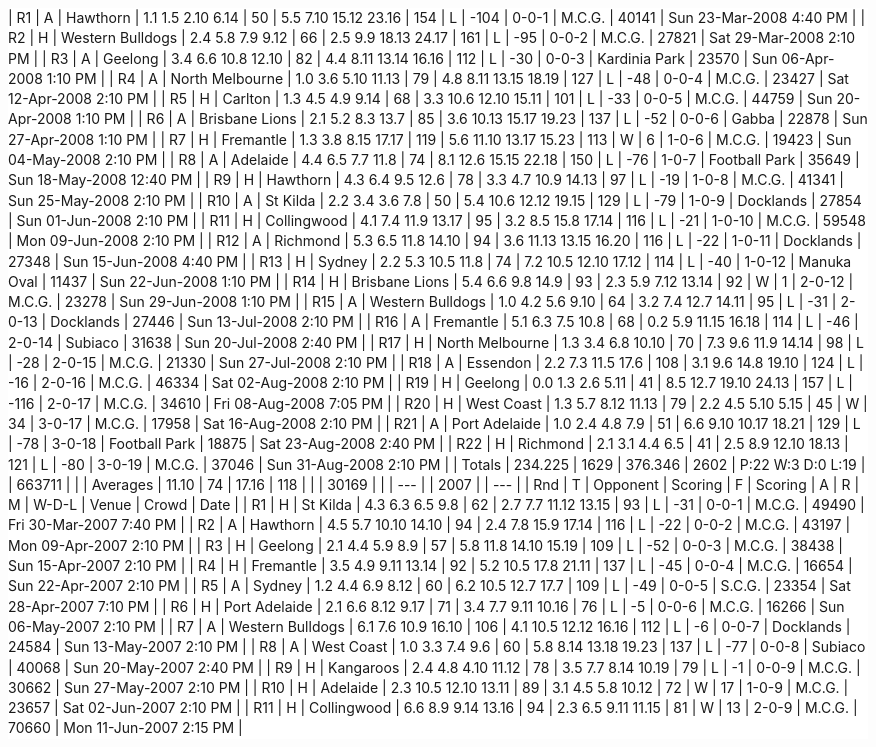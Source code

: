 | R1 | A | Hawthorn | 1.1 1.5 2.10 6.14  | 50 | 5.5 7.10 15.12 23.16  | 154 | L | -104 | 0-0-1 | M.C.G. |  40141 | Sun 23-Mar-2008 4:40 PM |
| R2 | H | Western Bulldogs | 2.4 5.8 7.9 9.12  | 66 | 2.5 9.9 18.13 24.17  | 161 | L | -95 | 0-0-2 | M.C.G. |  27821 | Sat 29-Mar-2008 2:10 PM |
| R3 | A | Geelong | 3.4 6.6 10.8 12.10  | 82 | 4.4 8.11 13.14 16.16  | 112 | L | -30 | 0-0-3 | Kardinia Park |  23570 | Sun 06-Apr-2008 1:10 PM |
| R4 | A | North Melbourne | 1.0 3.6 5.10 11.13  | 79 | 4.8 8.11 13.15 18.19  | 127 | L | -48 | 0-0-4 | M.C.G. |  23427 | Sat 12-Apr-2008 2:10 PM |
| R5 | H | Carlton | 1.3 4.5 4.9 9.14  | 68 | 3.3 10.6 12.10 15.11  | 101 | L | -33 | 0-0-5 | M.C.G. |  44759 | Sun 20-Apr-2008 1:10 PM |
| R6 | A | Brisbane Lions | 2.1 5.2 8.3 13.7  | 85 | 3.6 10.13 15.17 19.23  | 137 | L | -52 | 0-0-6 | Gabba |  22878 | Sun 27-Apr-2008 1:10 PM |
| R7 | H | Fremantle | 1.3 3.8 8.15 17.17  | 119 | 5.6 11.10 13.17 15.23  | 113 | W | 6 | 1-0-6 | M.C.G. |  19423 | Sun 04-May-2008 2:10 PM |
| R8 | A | Adelaide | 4.4 6.5 7.7 11.8  | 74 | 8.1 12.6 15.15 22.18  | 150 | L | -76 | 1-0-7 | Football Park |  35649 | Sun 18-May-2008 12:40 PM |
| R9 | H | Hawthorn | 4.3 6.4 9.5 12.6  | 78 | 3.3 4.7 10.9 14.13  | 97 | L | -19 | 1-0-8 | M.C.G. |  41341 | Sun 25-May-2008 2:10 PM |
| R10 | A | St Kilda | 2.2 3.4 3.6 7.8  | 50 | 5.4 10.6 12.12 19.15  | 129 | L | -79 | 1-0-9 | Docklands |  27854 | Sun 01-Jun-2008 2:10 PM |
| R11 | H | Collingwood | 4.1 7.4 11.9 13.17  | 95 | 3.2 8.5 15.8 17.14  | 116 | L | -21 | 1-0-10 | M.C.G. |  59548 | Mon 09-Jun-2008 2:10 PM |
| R12 | A | Richmond | 5.3 6.5 11.8 14.10  | 94 | 3.6 11.13 13.15 16.20  | 116 | L | -22 | 1-0-11 | Docklands |  27348 | Sun 15-Jun-2008 4:40 PM |
| R13 | H | Sydney | 2.2 5.3 10.5 11.8  | 74 | 7.2 10.5 12.10 17.12  | 114 | L | -40 | 1-0-12 | Manuka Oval |  11437 | Sun 22-Jun-2008 1:10 PM |
| R14 | H | Brisbane Lions | 5.4 6.6 9.8 14.9  | 93 | 2.3 5.9 7.12 13.14  | 92 | W | 1 | 2-0-12 | M.C.G. |  23278 | Sun 29-Jun-2008 1:10 PM |
| R15 | A | Western Bulldogs | 1.0 4.2 5.6 9.10  | 64 | 3.2 7.4 12.7 14.11  | 95 | L | -31 | 2-0-13 | Docklands |  27446 | Sun 13-Jul-2008 2:10 PM |
| R16 | A | Fremantle | 5.1 6.3 7.5 10.8  | 68 | 0.2 5.9 11.15 16.18  | 114 | L | -46 | 2-0-14 | Subiaco |  31638 | Sun 20-Jul-2008 2:40 PM |
| R17 | H | North Melbourne | 1.3 3.4 6.8 10.10  | 70 | 7.3 9.6 11.9 14.14  | 98 | L | -28 | 2-0-15 | M.C.G. |  21330 | Sun 27-Jul-2008 2:10 PM |
| R18 | A | Essendon | 2.2 7.3 11.5 17.6  | 108 | 3.1 9.6 14.8 19.10  | 124 | L | -16 | 2-0-16 | M.C.G. |  46334 | Sat 02-Aug-2008 2:10 PM |
| R19 | H | Geelong | 0.0 1.3 2.6 5.11  | 41 | 8.5 12.7 19.10 24.13  | 157 | L | -116 | 2-0-17 | M.C.G. |  34610 | Fri 08-Aug-2008 7:05 PM |
| R20 | H | West Coast | 1.3 5.7 8.12 11.13  | 79 | 2.2 4.5 5.10 5.15  | 45 | W | 34 | 3-0-17 | M.C.G. |  17958 | Sat 16-Aug-2008 2:10 PM |
| R21 | A | Port Adelaide | 1.0 2.4 4.8 7.9  | 51 | 6.6 9.10 10.17 18.21  | 129 | L | -78 | 3-0-18 | Football Park |  18875 | Sat 23-Aug-2008 2:40 PM |
| R22 | H | Richmond | 2.1 3.1 4.4 6.5  | 41 | 2.5 8.9 12.10 18.13  | 121 | L | -80 | 3-0-19 | M.C.G. |  37046 | Sun 31-Aug-2008 2:10 PM |
| Totals | 234.225 |  1629 | 376.346 |  2602 | P:22 W:3 D:0 L:19 |  | 663711 |  |
| Averages |  11.10 |  74 |  17.16 |  118 |  |  |  30169 |  |
| --- |
|  2007 |
| --- |
| Rnd | T | Opponent | Scoring | F | Scoring | A | R | M | W-D-L | Venue | Crowd | Date |
| R1 | H | St Kilda | 4.3 6.3 6.5 9.8  | 62 | 2.7 7.7 11.12 13.15  | 93 | L | -31 | 0-0-1 | M.C.G. |  49490 | Fri 30-Mar-2007 7:40 PM |
| R2 | A | Hawthorn | 4.5 5.7 10.10 14.10  | 94 | 2.4 7.8 15.9 17.14  | 116 | L | -22 | 0-0-2 | M.C.G. |  43197 | Mon 09-Apr-2007 2:10 PM |
| R3 | H | Geelong | 2.1 4.4 5.9 8.9  | 57 | 5.8 11.8 14.10 15.19  | 109 | L | -52 | 0-0-3 | M.C.G. |  38438 | Sun 15-Apr-2007 2:10 PM |
| R4 | H | Fremantle | 3.5 4.9 9.11 13.14  | 92 | 5.2 10.5 17.8 21.11  | 137 | L | -45 | 0-0-4 | M.C.G. |  16654 | Sun 22-Apr-2007 2:10 PM |
| R5 | A | Sydney | 1.2 4.4 6.9 8.12  | 60 | 6.2 10.5 12.7 17.7  | 109 | L | -49 | 0-0-5 | S.C.G. |  23354 | Sat 28-Apr-2007 7:10 PM |
| R6 | H | Port Adelaide | 2.1 6.6 8.12 9.17  | 71 | 3.4 7.7 9.11 10.16  | 76 | L | -5 | 0-0-6 | M.C.G. |  16266 | Sun 06-May-2007 2:10 PM |
| R7 | A | Western Bulldogs | 6.1 7.6 10.9 16.10  | 106 | 4.1 10.5 12.12 16.16  | 112 | L | -6 | 0-0-7 | Docklands |  24584 | Sun 13-May-2007 2:10 PM |
| R8 | A | West Coast | 1.0 3.3 7.4 9.6  | 60 | 5.8 8.14 13.18 19.23  | 137 | L | -77 | 0-0-8 | Subiaco |  40068 | Sun 20-May-2007 2:40 PM |
| R9 | H | Kangaroos | 2.4 4.8 4.10 11.12  | 78 | 3.5 7.7 8.14 10.19  | 79 | L | -1 | 0-0-9 | M.C.G. |  30662 | Sun 27-May-2007 2:10 PM |
| R10 | H | Adelaide | 2.3 10.5 12.10 13.11  | 89 | 3.1 4.5 5.8 10.12  | 72 | W | 17 | 1-0-9 | M.C.G. |  23657 | Sat 02-Jun-2007 2:10 PM |
| R11 | H | Collingwood | 6.6 8.9 9.14 13.16  | 94 | 2.3 6.5 9.11 11.15  | 81 | W | 13 | 2-0-9 | M.C.G. |  70660 | Mon 11-Jun-2007 2:15 PM |